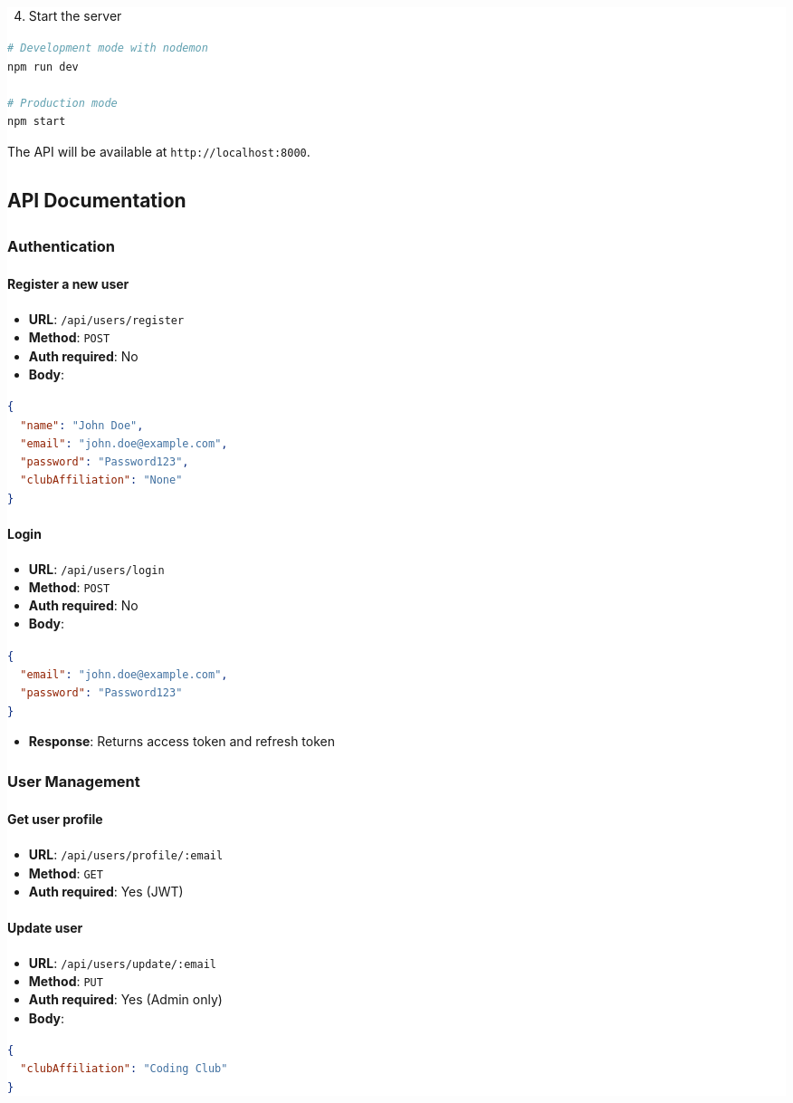 4. Start the server
```bash
# Development mode with nodemon
npm run dev

# Production mode
npm start
```

The API will be available at `http://localhost:8000`.

## API Documentation

### Authentication

#### Register a new user
- **URL**: `/api/users/register`
- **Method**: `POST`
- **Auth required**: No
- **Body**:
```json
{
  "name": "John Doe",
  "email": "john.doe@example.com",
  "password": "Password123",
  "clubAffiliation": "None"
}
```

#### Login
- **URL**: `/api/users/login`
- **Method**: `POST`
- **Auth required**: No
- **Body**:
```json
{
  "email": "john.doe@example.com",
  "password": "Password123"
}
```
- **Response**: Returns access token and refresh token

### User Management

#### Get user profile
- **URL**: `/api/users/profile/:email`
- **Method**: `GET`
- **Auth required**: Yes (JWT)

#### Update user
- **URL**: `/api/users/update/:email`
- **Method**: `PUT`
- **Auth required**: Yes (Admin only)
- **Body**:
```json
{
  "clubAffiliation": "Coding Club"
}
```
